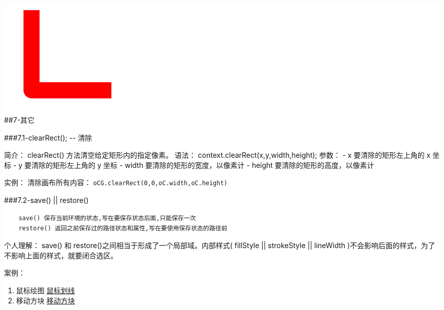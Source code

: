 <img src="lineJoin-round.png" alt="" width="250" height="200">

##7-其它

###7.1-clearRect(); -- 清除

简介：
   clearRect() 方法清空给定矩形内的指定像素。
语法：
    context.clearRect(x,y,width,height);
参数：
    - x 要清除的矩形左上角的 x 坐标
    - y 要清除的矩形左上角的 y 坐标
    - width 要清除的矩形的宽度，以像素计
    - height 要清除的矩形的高度，以像素计

实例：
清除画布所有内容：
`oCG.clearRect(0,0,oC.width,oC.height)`

###7.2-save() || restore()

```
    save() 保存当前环境的状态,写在要保存状态后面,只能保存一次
    restore() 返回之前保存过的路径状态和属性,写在要使用保存状态的路径前
```

个人理解：
save() 和 restore()之间相当于形成了一个局部域。内部样式( fillStyle || strokeStyle || lineWidth )不会影响后面的样式，为了不影响上面的样式，就要闭合选区。


案例：
1. 鼠标绘图
<a href="案例1-鼠标划线.html" target="_blank">鼠标划线</a>
2. 移动方块
<a href="案例2-方块移动.html" target="_blank">移动方块</a>
